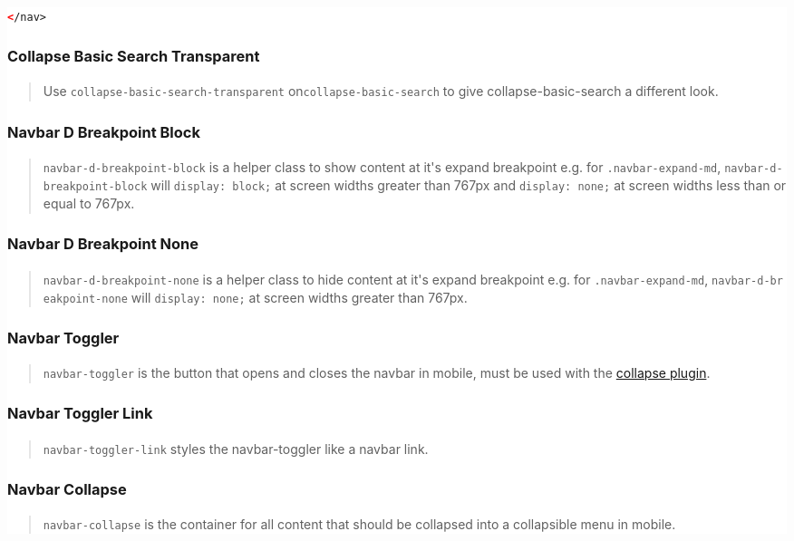 ```xml
</nav>
```

</article>

<article id="5">

### Collapse Basic Search Transparent

> Use `collapse-basic-search-transparent` on`collapse-basic-search` to give collapse-basic-search a different look.

</article>

<article id="6">

### Navbar D Breakpoint Block

> `navbar-d-breakpoint-block` is a helper class to show content at it's expand breakpoint e.g. for `.navbar-expand-md`, `navbar-d-breakpoint-block` will `display: block;` at screen widths greater than 767px and `display: none;` at screen widths less than or equal to 767px.

</article>

<article id="7">

### Navbar D Breakpoint None

> `navbar-d-breakpoint-none` is a helper class to hide content at it's expand breakpoint e.g. for `.navbar-expand-md`, `navbar-d-breakpoint-none` will `display: none;` at screen widths greater than 767px.

</article>

<article id="8">

### Navbar Toggler

> `navbar-toggler` is the button that opens and closes the navbar in mobile, must be used with the <a href="http://getbootstrap.com/javascript/#collapse">collapse plugin</a>.

</article>

<article id="9">

### Navbar Toggler Link

> `navbar-toggler-link` styles the navbar-toggler like a navbar link.

</article>

<article id="10">

### Navbar Collapse

> `navbar-collapse` is the container for all content that should be collapsed into a collapsible menu in mobile.
